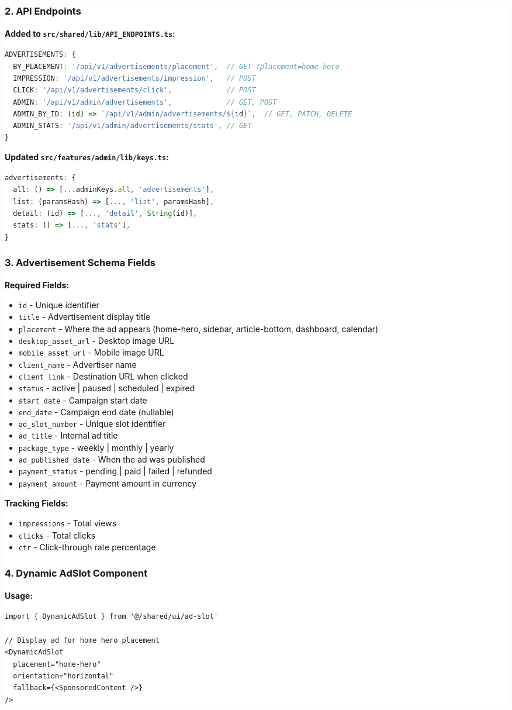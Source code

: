 ### 2. API Endpoints

**Added to `src/shared/lib/API_ENDPOINTS.ts`:**
```typescript
ADVERTISEMENTS: {
  BY_PLACEMENT: '/api/v1/advertisements/placement',  // GET ?placement=home-hero
  IMPRESSION: '/api/v1/advertisements/impression',   // POST
  CLICK: '/api/v1/advertisements/click',             // POST
  ADMIN: '/api/v1/admin/advertisements',             // GET, POST
  ADMIN_BY_ID: (id) => `/api/v1/admin/advertisements/${id}`,  // GET, PATCH, DELETE
  ADMIN_STATS: '/api/v1/admin/advertisements/stats', // GET
}
```

**Updated `src/features/admin/lib/keys.ts`:**
```typescript
advertisements: {
  all: () => [...adminKeys.all, 'advertisements'],
  list: (paramsHash) => [..., 'list', paramsHash],
  detail: (id) => [..., 'detail', String(id)],
  stats: () => [..., 'stats'],
}
```

### 3. Advertisement Schema Fields

**Required Fields:**
- `id` - Unique identifier
- `title` - Advertisement display title
- `placement` - Where the ad appears (home-hero, sidebar, article-bottom, dashboard, calendar)
- `desktop_asset_url` - Desktop image URL
- `mobile_asset_url` - Mobile image URL
- `client_name` - Advertiser name
- `client_link` - Destination URL when clicked
- `status` - active | paused | scheduled | expired
- `start_date` - Campaign start date
- `end_date` - Campaign end date (nullable)
- `ad_slot_number` - Unique slot identifier
- `ad_title` - Internal ad title
- `package_type` - weekly | monthly | yearly
- `ad_published_date` - When the ad was published
- `payment_status` - pending | paid | failed | refunded
- `payment_amount` - Payment amount in currency

**Tracking Fields:**
- `impressions` - Total views
- `clicks` - Total clicks
- `ctr` - Click-through rate percentage

### 4. Dynamic AdSlot Component

**Usage:**
```tsx
import { DynamicAdSlot } from '@/shared/ui/ad-slot'

// Display ad for home hero placement
<DynamicAdSlot 
  placement="home-hero"
  orientation="horizontal"
  fallback={<SponsoredContent />}
/>
```
